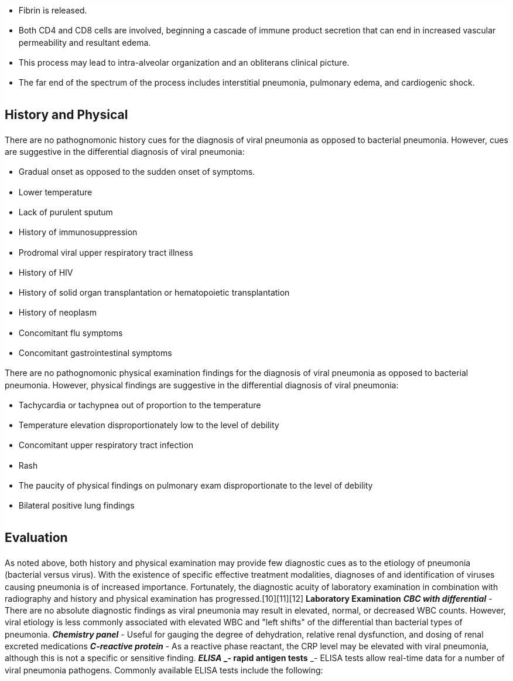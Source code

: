   * Fibrin is released.

  * Both CD4 and CD8 cells are involved, beginning a cascade of immune product secretion that can end in increased vascular permeability and resultant edema.

  * This process may lead to intra-alveolar organization and an obliterans clinical picture.

  * The far end of the spectrum of the process includes interstitial pneumonia, pulmonary edema, and cardiogenic shock.

## History and Physical

There are no pathognomonic history cues for the diagnosis of viral pneumonia as opposed to bacterial pneumonia. However, cues are suggestive in the differential diagnosis of viral pneumonia:

  * Gradual onset as opposed to the sudden onset of symptoms.

  * Lower temperature

  * Lack of purulent sputum

  * History of immunosuppression

  * Prodromal viral upper respiratory tract illness

  * History of HIV

  * History of solid organ transplantation or hematopoietic transplantation

  * History of neoplasm

  * Concomitant flu symptoms

  * Concomitant gastrointestinal symptoms

There are no pathognomonic physical examination findings for the diagnosis of viral pneumonia as opposed to bacterial pneumonia. However, physical findings are suggestive in the differential diagnosis of viral pneumonia:

  * Tachycardia or tachypnea out of proportion to the temperature

  * Temperature elevation disproportionately low to the level of debility

  * Concomitant upper respiratory tract infection

  * Rash

  * The paucity of physical findings on pulmonary exam disproportionate to the level of debility

  * Bilateral positive lung findings 

## Evaluation

As noted above, both history and physical examination may provide few diagnostic cues as to the etiology of pneumonia (bacterial versus virus). With the existence of specific effective treatment modalities, diagnoses of and identification of viruses causing pneumonia is of increased importance. Fortunately, the diagnostic acuity of laboratory examination in combination with radiography and history and physical examination has progressed.[10][11][12] **Laboratory Examination** **_CBC with differential_** \- There are no absolute diagnostic findings as viral pneumonia may result in elevated, normal, or decreased WBC counts. However, viral etiology is less commonly associated with elevated WBC and "left shifts" of the differential than bacterial types of pneumonia. **_Chemistry panel_** \- Useful for gauging the degree of dehydration, relative renal dysfunction, and dosing of renal excreted medications **_C-reactive protein_** \- As a reactive phase reactant, the CRP level may be elevated with viral pneumonia, although this is not a specific or sensitive finding. **_ELISA_ **_**\- rapid antigen tests** _\- ELISA tests allow real-time data for a number of viral pneumonia pathogens. Commonly available ELISA tests include the following:
